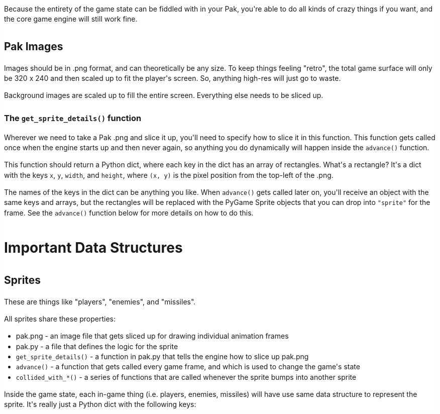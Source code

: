 Because the entirety of the game state can be fiddled with in your Pak, you're able to do all kinds of crazy things if
you want, and the core game engine will still work fine.

## Pak Images
Images should be in .png format, and can theoretically be any size.  To keep things feeling "retro", the total game
surface will only be 320 x 240 and then scaled up to fit the player's screen.  So, anything high-res will just go to
waste.

Background images are scaled up to fill the entire screen.  Everything else needs to be sliced up.

### The `get_sprite_details()` function

Wherever we need to take a Pak .png and slice it up, you'll need to specify how to slice it in this function.  This
function gets called once when the engine starts up and then never again, so anything you do dynamically will happen
 inside the `advance()` function.
 
This function should return a Python dict, where each key in the dict has an array of rectangles.  What's a rectangle?
It's a dict with the keys `x`, `y`, `width`, and `height`, where `(x, y)` is the pixel position from the top-left of
the .png.

The names of the keys in the dict can be anything you like.  When `advance()` gets called later on, you'll receive an
object with the same keys and arrays, but the rectangles will be replaced with the PyGame Sprite objects that you can
 drop into `"sprite"` for the frame.  See the `advance()` function below for more details on how to do this.

# Important Data Structures

## Sprites

These are things like "players", "enemies", and "missiles".

All sprites share these properties:

* pak.png - an image file that gets sliced up for drawing individual animation frames
* pak.py - a file that defines the logic for the sprite
* `get_sprite_details()` - a function in pak.py that tells the engine how to slice up pak.png
* `advance()` - a function that gets called every game frame, and which is used to change the game's state
* `collided_with_*()` - a series of functions that are called whenever the sprite bumps into another sprite

Inside the game state, each in-game thing (i.e. players, enemies, missiles) will have use same data structure to
 represent the sprite.  It's really just a Python dict with the following keys:
